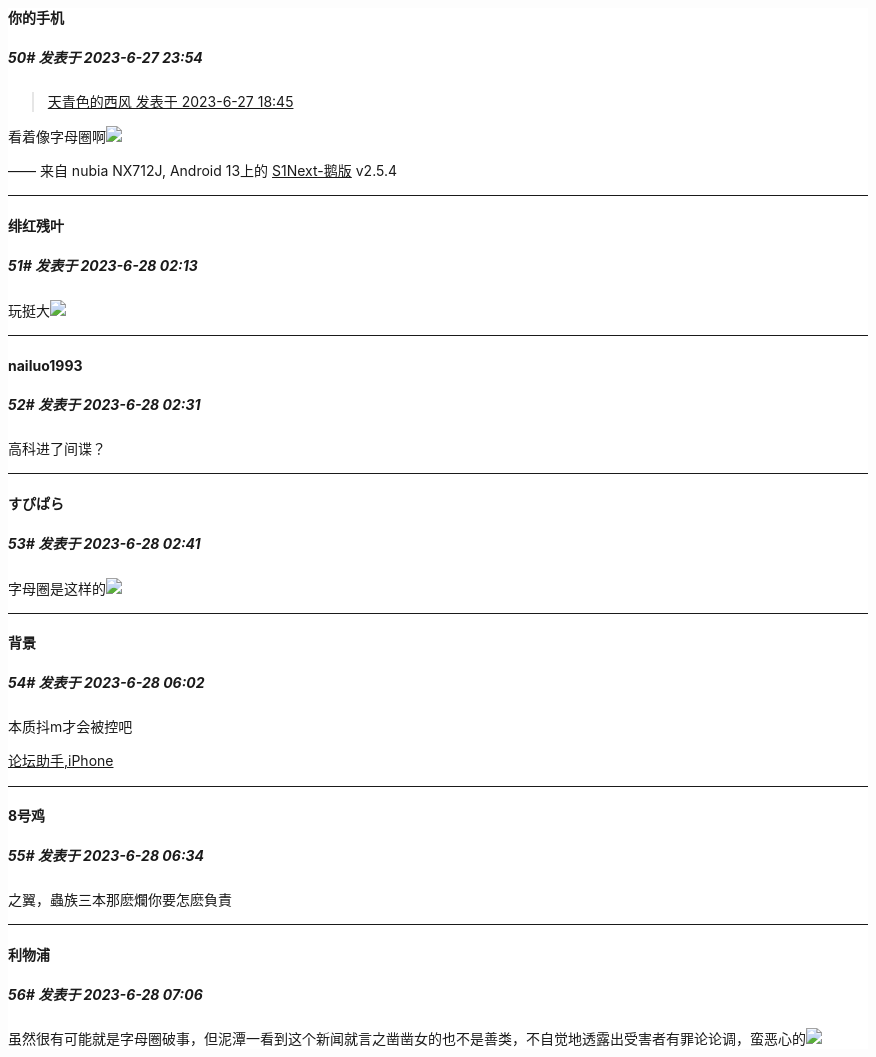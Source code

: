 ####  你的手机  
##### 50#       发表于 2023-6-27 23:54

<blockquote><a href="httphttps://bbs.saraba1st.com/2b/forum.php?mod=redirect&amp;goto=findpost&amp;pid=61455668&amp;ptid=2141914" target="_blank">天青色的西风 发表于 2023-6-27 18:45</a></blockquote>
看着像字母圈啊<img src="https://static.saraba1st.com/image/smiley/face2017/002.png" referrerpolicy="no-referrer">

—— 来自 nubia NX712J, Android 13上的 [S1Next-鹅版](https://github.com/ykrank/S1-Next/releases) v2.5.4

*****

####  绯红残叶  
##### 51#       发表于 2023-6-28 02:13

玩挺大<img src="https://static.saraba1st.com/image/smiley/face2017/037.png" referrerpolicy="no-referrer">

*****

####  nailuo1993  
##### 52#       发表于 2023-6-28 02:31

高科进了间谍？

*****

####  すぴぱら  
##### 53#       发表于 2023-6-28 02:41

字母圈是这样的<img src="https://static.saraba1st.com/image/smiley/face2017/053.png" referrerpolicy="no-referrer">

*****

####  背景  
##### 54#       发表于 2023-6-28 06:02

本质抖m才会被控吧

[论坛助手,iPhone](https://bbs.saraba1st.com/2b/forum.php?mod=viewthread&amp;tid=2029836)

*****

####  8号鸡  
##### 55#       发表于 2023-6-28 06:34

之翼，蟲族三本那麽爛你要怎麽負責

*****

####  利物浦  
##### 56#       发表于 2023-6-28 07:06

虽然很有可能就是字母圈破事，但泥潭一看到这个新闻就言之凿凿女的也不是善类，不自觉地透露出受害者有罪论论调，蛮恶心的<img src="https://static.saraba1st.com/image/smiley/face2017/037.png" referrerpolicy="no-referrer">
